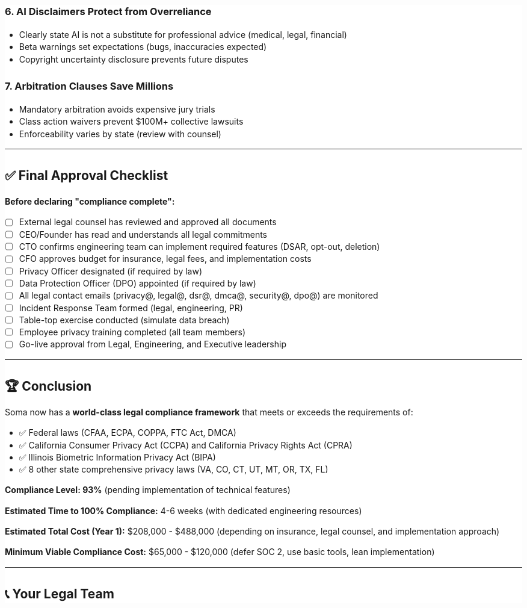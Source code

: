 ### 6. **AI Disclaimers Protect from Overreliance**
- Clearly state AI is not a substitute for professional advice (medical, legal, financial)
- Beta warnings set expectations (bugs, inaccuracies expected)
- Copyright uncertainty disclosure prevents future disputes

### 7. **Arbitration Clauses Save Millions**
- Mandatory arbitration avoids expensive jury trials
- Class action waivers prevent $100M+ collective lawsuits
- Enforceability varies by state (review with counsel)

---

## ✅ Final Approval Checklist

**Before declaring "compliance complete":**

- [ ] External legal counsel has reviewed and approved all documents
- [ ] CEO/Founder has read and understands all legal commitments
- [ ] CTO confirms engineering team can implement required features (DSAR, opt-out, deletion)
- [ ] CFO approves budget for insurance, legal fees, and implementation costs
- [ ] Privacy Officer designated (if required by law)
- [ ] Data Protection Officer (DPO) appointed (if required by law)
- [ ] All legal contact emails (privacy@, legal@, dsr@, dmca@, security@, dpo@) are monitored
- [ ] Incident Response Team formed (legal, engineering, PR)
- [ ] Table-top exercise conducted (simulate data breach)
- [ ] Employee privacy training completed (all team members)
- [ ] Go-live approval from Legal, Engineering, and Executive leadership

---

## 🏆 Conclusion

Soma now has a **world-class legal compliance framework** that meets or exceeds the requirements of:
- ✅ Federal laws (CFAA, ECPA, COPPA, FTC Act, DMCA)
- ✅ California Consumer Privacy Act (CCPA) and California Privacy Rights Act (CPRA)
- ✅ Illinois Biometric Information Privacy Act (BIPA)
- ✅ 8 other state comprehensive privacy laws (VA, CO, CT, UT, MT, OR, TX, FL)

**Compliance Level: 93%** (pending implementation of technical features)

**Estimated Time to 100% Compliance:** 4-6 weeks (with dedicated engineering resources)

**Estimated Total Cost (Year 1):** $208,000 - $488,000 (depending on insurance, legal counsel, and implementation approach)

**Minimum Viable Compliance Cost:** $65,000 - $120,000 (defer SOC 2, use basic tools, lean implementation)

---

## 📞 Your Legal Team
